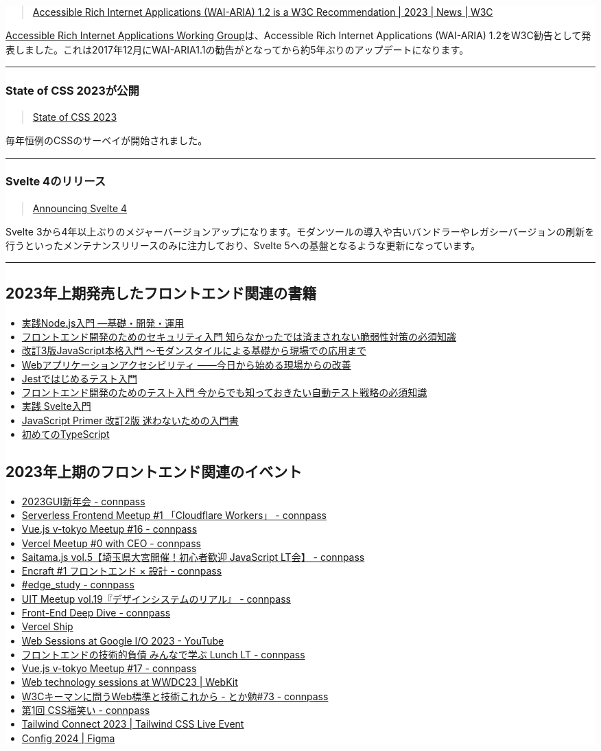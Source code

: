 > [Accessible Rich Internet Applications (WAI-ARIA) 1.2 is a W3C Recommendation | 2023 | News | W3C](https://www.w3.org/news/2023/accessible-rich-internet-applications-wai-aria-1-2-is-a-w3c-recommendation/)

[Accessible Rich Internet Applications Working Group](https://www.w3.org/groups/wg/aria/)は、Accessible Rich Internet Applications (WAI-ARIA) 1.2をW3C勧告として発表しました。これは2017年12月にWAI-ARIA1.1の勧告がとなってから約5年ぶりのアップデートになります。

---

### State of CSS 2023が公開

> [State of CSS 2023](https://survey.devographics.com/en-US/survey/state-of-css/2023)

毎年恒例のCSSのサーベイが開始されました。

---

### Svelte 4のリリース

> [Announcing Svelte 4](https://svelte.dev/blog/svelte-4)

Svelte 3から4年以上ぶりのメジャーバージョンアップになります。モダンツールの導入や古いバンドラーやレガシーバージョンの刷新を行うといったメンテナンスリリースのみに注力しており、Svelte 5への基盤となるような更新になっています。

---

## 2023年上期発売したフロントエンド関連の書籍

- [実践Node.js入門 ―基礎・開発・運用](https://gihyo.jp/book/2023/978-4-297-12956-9)
- [フロントエンド開発のためのセキュリティ入門 知らなかったでは済まされない脆弱性対策の必須知識](https://www.shoeisha.co.jp/book/detail/9784798169477)
- [改訂3版JavaScript本格入門 ～モダンスタイルによる基礎から現場での応用まで](https://gihyo.jp/book/2023/978-4-297-13288-0)
- [Webアプリケーションアクセシビリティ ――今日から始める現場からの改善](https://gihyo.jp/book/2023/978-4-297-13366-5)
- [Jestではじめるテスト入門](https://peaks.cc/books/testing_with_jest)
- [フロントエンド開発のためのテスト入門 今からでも知っておきたい自動テスト戦略の必須知識](https://www.shoeisha.co.jp/book/detail/9784798178189)
- [実践 Svelte入門](https://gihyo.jp/book/2023/978-4-297-13495-2)
- [JavaScript Primer 改訂2版 迷わないための入門書](https://www.kadokawa.co.jp/product/302303004295/)
- [初めてのTypeScript](https://www.oreilly.co.jp/books/9784814400362/)

## 2023年上期のフロントエンド関連のイベント

- [2023GUI新年会 - connpass](https://guiland.connpass.com/event/271316/)
- [Serverless Frontend Meetup #1 「Cloudflare Workers」 - connpass](https://serverless-frontend.connpass.com/event/271894/)
- [Vue.js v-tokyo Meetup #16 - connpass](https://vuejs-meetup.connpass.com/event/271298/)
- [Vercel Meetup #0 with CEO - connpass](https://vercel.connpass.com/event/274772/)
- [Saitama.js vol.5【埼玉県大宮開催！初心者歓迎 JavaScript LT会】 - connpass](https://saitamajs.connpass.com/event/272660/)
- [Encraft #1 フロントエンド × 設計 - connpass](https://knowledgework.connpass.com/event/277296/)
- [#edge_study - connpass](https://web-study.connpass.com/event/277480/)
- [UIT Meetup vol.19『デザインシステムのリアル』 - connpass](https://uit.connpass.com/event/276600/)
- [Front-End Deep Dive - connpass](https://anotherworks.connpass.com/event/278310/)
- [Vercel Ship](https://vercel.com/ship)
- [Web Sessions at Google I/O 2023 - YouTube](https://www.youtube.com/playlist?list=PLOU2XLYxmsIJGxIV8Lt8gF_79Z334LQ6h)
- [フロントエンドの技術的負債 みんなで学ぶ Lunch LT - connpass](https://findy.connpass.com/event/281811/)
- [Vue.js v-tokyo Meetup #17 - connpass](https://vuejs-meetup.connpass.com/event/279254/)
- [Web technology sessions at WWDC23 | WebKit](https://webkit.org/blog/14203/web-technology-sessions-at-wwdc23/)
- [W3Cキーマンに問うWeb標準と技術これから - とか勉#73 - connpass](https://html5j.connpass.com/event/286030/)
- [第1回 CSS福笑い - connpass](https://connpass.com/event/279663/)
- [Tailwind Connect 2023 | Tailwind CSS Live Event](https://connect.tailwindcss.com/)
- [Config 2024 | Figma](https://config.figma.com/)